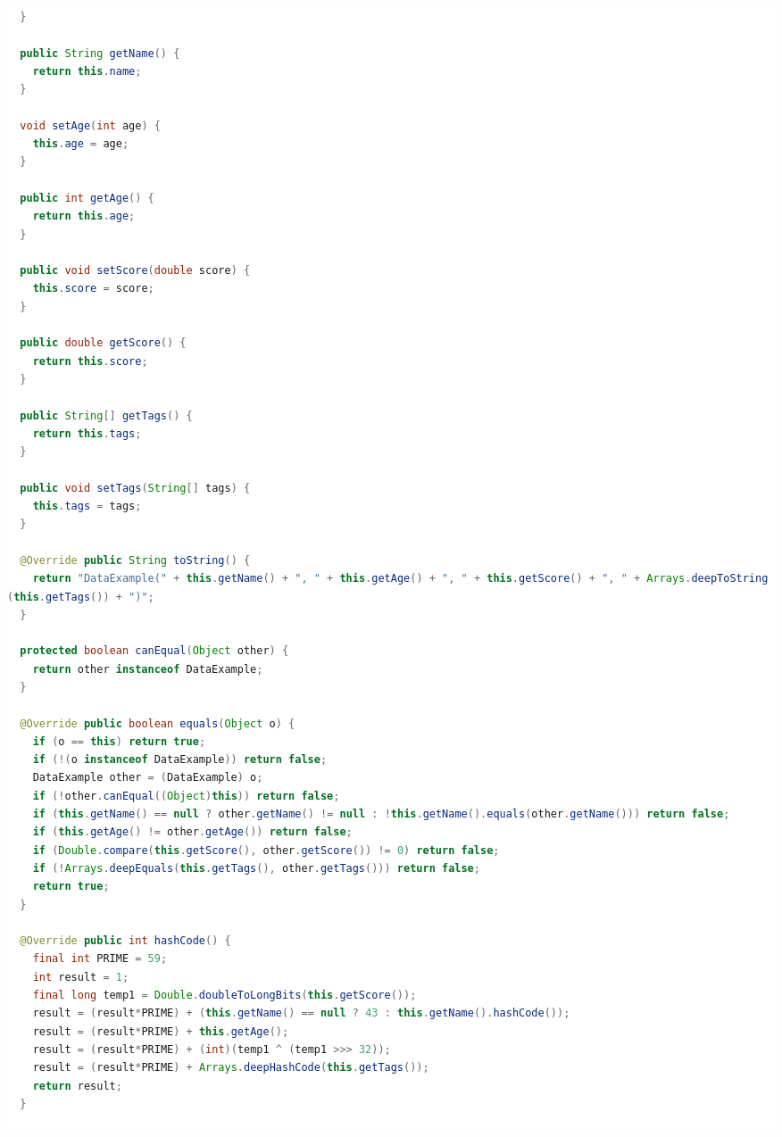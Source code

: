 ```java
  }
  
  public String getName() {
    return this.name;
  }
  
  void setAge(int age) {
    this.age = age;
  }
  
  public int getAge() {
    return this.age;
  }
  
  public void setScore(double score) {
    this.score = score;
  }
  
  public double getScore() {
    return this.score;
  }
  
  public String[] getTags() {
    return this.tags;
  }
  
  public void setTags(String[] tags) {
    this.tags = tags;
  }
  
  @Override public String toString() {
    return "DataExample(" + this.getName() + ", " + this.getAge() + ", " + this.getScore() + ", " + Arrays.deepToString(this.getTags()) + ")";
  }
  
  protected boolean canEqual(Object other) {
    return other instanceof DataExample;
  }
  
  @Override public boolean equals(Object o) {
    if (o == this) return true;
    if (!(o instanceof DataExample)) return false;
    DataExample other = (DataExample) o;
    if (!other.canEqual((Object)this)) return false;
    if (this.getName() == null ? other.getName() != null : !this.getName().equals(other.getName())) return false;
    if (this.getAge() != other.getAge()) return false;
    if (Double.compare(this.getScore(), other.getScore()) != 0) return false;
    if (!Arrays.deepEquals(this.getTags(), other.getTags())) return false;
    return true;
  }
  
  @Override public int hashCode() {
    final int PRIME = 59;
    int result = 1;
    final long temp1 = Double.doubleToLongBits(this.getScore());
    result = (result*PRIME) + (this.getName() == null ? 43 : this.getName().hashCode());
    result = (result*PRIME) + this.getAge();
    result = (result*PRIME) + (int)(temp1 ^ (temp1 >>> 32));
    result = (result*PRIME) + Arrays.deepHashCode(this.getTags());
    return result;
  }
  
```
